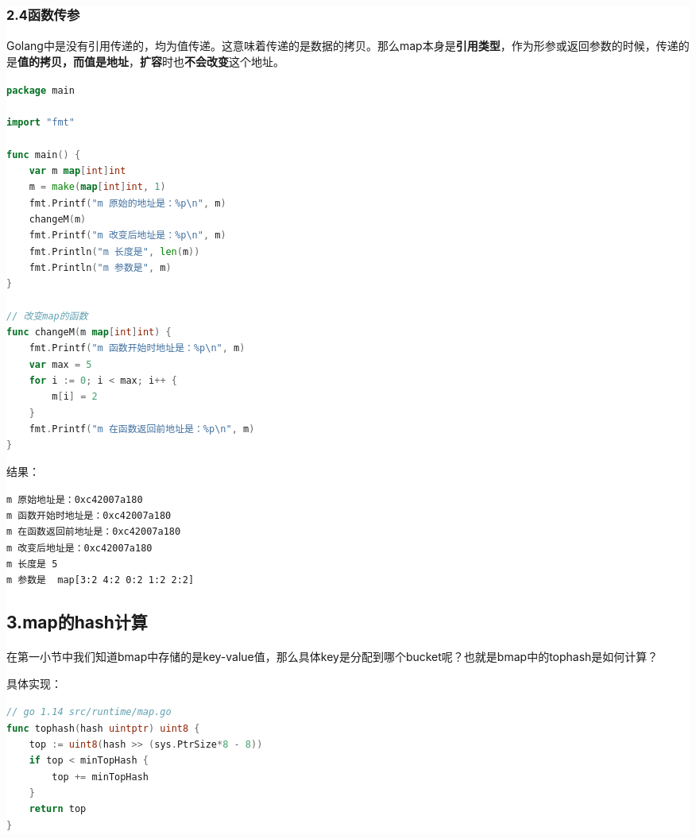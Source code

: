 ### 2.4函数传参

Golang中是没有引用传递的，均为值传递。这意味着传递的是数据的拷贝。那么map本身是**引用类型**，作为形参或返回参数的时候，传递的是**值的拷贝，而值是地址**，**扩容**时也**不会改变**这个地址。

```go
package main

import "fmt"

func main() {
	var m map[int]int
	m = make(map[int]int, 1)
	fmt.Printf("m 原始的地址是：%p\n", m)
	changeM(m)
	fmt.Printf("m 改变后地址是：%p\n", m)
	fmt.Println("m 长度是", len(m))
	fmt.Println("m 参数是", m)
}

// 改变map的函数
func changeM(m map[int]int) {
	fmt.Printf("m 函数开始时地址是：%p\n", m)
	var max = 5
	for i := 0; i < max; i++ {
		m[i] = 2
	}
	fmt.Printf("m 在函数返回前地址是：%p\n", m)
}
```

结果：

```
m 原始地址是：0xc42007a180
m 函数开始时地址是：0xc42007a180
m 在函数返回前地址是：0xc42007a180
m 改变后地址是：0xc42007a180
m 长度是 5
m 参数是  map[3:2 4:2 0:2 1:2 2:2]
```

## 3.map的hash计算

在第一小节中我们知道bmap中存储的是key-value值，那么具体key是分配到哪个bucket呢？也就是bmap中的tophash是如何计算？

具体实现：

```go
// go 1.14 src/runtime/map.go
func tophash(hash uintptr) uint8 {
	top := uint8(hash >> (sys.PtrSize*8 - 8))
	if top < minTopHash {
		top += minTopHash
	}
	return top
}
```
